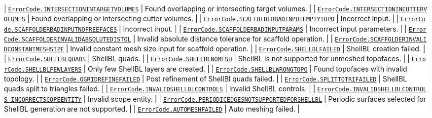| [`ErrorCode.INTERSECTIONINTARGETVOLUMES`](ansys.meshing.prime.ErrorCode.INTERSECTIONINTARGETVOLUMES.md#ansys.meshing.prime.ErrorCode.INTERSECTIONINTARGETVOLUMES)                                                                            | Found overlapping or intersecting target volumes.                                    |
| [`ErrorCode.INTERSECTIONINCUTTERVOLUMES`](ansys.meshing.prime.ErrorCode.INTERSECTIONINCUTTERVOLUMES.md#ansys.meshing.prime.ErrorCode.INTERSECTIONINCUTTERVOLUMES)                                                                            | Found overlapping or intersecting cutter volumes.                                    |
| [`ErrorCode.SCAFFOLDERBADINPUTEMPTYTOPO`](ansys.meshing.prime.ErrorCode.SCAFFOLDERBADINPUTEMPTYTOPO.md#ansys.meshing.prime.ErrorCode.SCAFFOLDERBADINPUTEMPTYTOPO)                                                                            | Incorrect input.                                                                     |
| [`ErrorCode.SCAFFOLDERBADINPUTNOFREEFACES`](ansys.meshing.prime.ErrorCode.SCAFFOLDERBADINPUTNOFREEFACES.md#ansys.meshing.prime.ErrorCode.SCAFFOLDERBADINPUTNOFREEFACES)                                                                      | Incorrect input.                                                                     |
| [`ErrorCode.SCAFFOLDERBADINPUTPARAMS`](ansys.meshing.prime.ErrorCode.SCAFFOLDERBADINPUTPARAMS.md#ansys.meshing.prime.ErrorCode.SCAFFOLDERBADINPUTPARAMS)                                                                                     | Incorrect input parameters.                                                          |
| [`ErrorCode.SCAFFOLDERINVALIDABSOLUTEDISTOL`](ansys.meshing.prime.ErrorCode.SCAFFOLDERINVALIDABSOLUTEDISTOL.md#ansys.meshing.prime.ErrorCode.SCAFFOLDERINVALIDABSOLUTEDISTOL)                                                                | Invalid absolute distance tolerance for scaffold operation.                          |
| [`ErrorCode.SCAFFOLDERINVALIDCONSTANTMESHSIZE`](ansys.meshing.prime.ErrorCode.SCAFFOLDERINVALIDCONSTANTMESHSIZE.md#ansys.meshing.prime.ErrorCode.SCAFFOLDERINVALIDCONSTANTMESHSIZE)                                                          | Invalid constant mesh size input for scaffold operation.                             |
| [`ErrorCode.SHELLBLFAILED`](ansys.meshing.prime.ErrorCode.SHELLBLFAILED.md#ansys.meshing.prime.ErrorCode.SHELLBLFAILED)                                                                                                                      | ShellBL creation failed.                                                             |
| [`ErrorCode.SHELLBLQUADS`](ansys.meshing.prime.ErrorCode.SHELLBLQUADS.md#ansys.meshing.prime.ErrorCode.SHELLBLQUADS)                                                                                                                         | ShellBL quads.                                                                       |
| [`ErrorCode.SHELLBLNOMESH`](ansys.meshing.prime.ErrorCode.SHELLBLNOMESH.md#ansys.meshing.prime.ErrorCode.SHELLBLNOMESH)                                                                                                                      | ShellBL is not supported for unmeshed topofaces.                                     |
| [`ErrorCode.SHELLBLFEWLAYERS`](ansys.meshing.prime.ErrorCode.SHELLBLFEWLAYERS.md#ansys.meshing.prime.ErrorCode.SHELLBLFEWLAYERS)                                                                                                             | Only few ShellBL layers are created.                                                 |
| [`ErrorCode.SHELLBLWRONGTOPO`](ansys.meshing.prime.ErrorCode.SHELLBLWRONGTOPO.md#ansys.meshing.prime.ErrorCode.SHELLBLWRONGTOPO)                                                                                                             | Found topofaces with invalid topology.                                               |
| [`ErrorCode.OGRIDREFINEFAILED`](ansys.meshing.prime.ErrorCode.OGRIDREFINEFAILED.md#ansys.meshing.prime.ErrorCode.OGRIDREFINEFAILED)                                                                                                          | Post refinement of ShellBl quads failed.                                             |
| [`ErrorCode.SPLITTOTRIFAILED`](ansys.meshing.prime.ErrorCode.SPLITTOTRIFAILED.md#ansys.meshing.prime.ErrorCode.SPLITTOTRIFAILED)                                                                                                             | ShellBL quads split to triangles failed.                                             |
| [`ErrorCode.INVALIDSHELLBLCONTROLS`](ansys.meshing.prime.ErrorCode.INVALIDSHELLBLCONTROLS.md#ansys.meshing.prime.ErrorCode.INVALIDSHELLBLCONTROLS)                                                                                           | Invalid ShellBL controls.                                                            |
| [`ErrorCode.INVALIDSHELLBLCONTROLS_INCORRECTSCOPEENTITY`](ansys.meshing.prime.ErrorCode.INVALIDSHELLBLCONTROLS_INCORRECTSCOPEENTITY.md#ansys.meshing.prime.ErrorCode.INVALIDSHELLBLCONTROLS_INCORRECTSCOPEENTITY)                            | Invalid scope entity.                                                                |
| [`ErrorCode.PERIODICEDGESNOTSUPPORTEDFORSHELLBL`](ansys.meshing.prime.ErrorCode.PERIODICEDGESNOTSUPPORTEDFORSHELLBL.md#ansys.meshing.prime.ErrorCode.PERIODICEDGESNOTSUPPORTEDFORSHELLBL)                                                    | Periodic surfaces selected for ShellBL generation are not supported.                 |
| [`ErrorCode.AUTOMESHFAILED`](ansys.meshing.prime.ErrorCode.AUTOMESHFAILED.md#ansys.meshing.prime.ErrorCode.AUTOMESHFAILED)                                                                                                                   | Auto meshing failed.                                                                 |